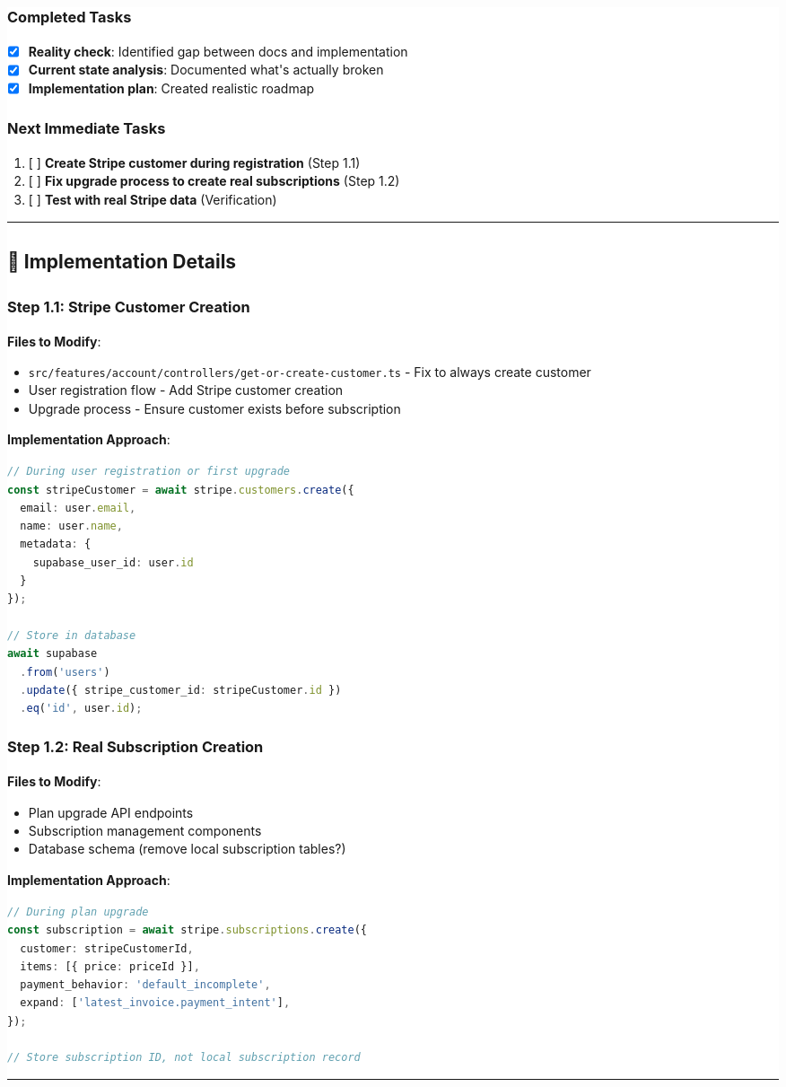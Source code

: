 ### **Completed Tasks**
- [x] **Reality check**: Identified gap between docs and implementation
- [x] **Current state analysis**: Documented what's actually broken
- [x] **Implementation plan**: Created realistic roadmap

### **Next Immediate Tasks**
1. [ ] **Create Stripe customer during registration** (Step 1.1)
2. [ ] **Fix upgrade process to create real subscriptions** (Step 1.2)
3. [ ] **Test with real Stripe data** (Verification)

---

## 🔧 **Implementation Details**

### **Step 1.1: Stripe Customer Creation**

**Files to Modify**:
- `src/features/account/controllers/get-or-create-customer.ts` - Fix to always create customer
- User registration flow - Add Stripe customer creation
- Upgrade process - Ensure customer exists before subscription

**Implementation Approach**:
```typescript
// During user registration or first upgrade
const stripeCustomer = await stripe.customers.create({
  email: user.email,
  name: user.name,
  metadata: {
    supabase_user_id: user.id
  }
});

// Store in database
await supabase
  .from('users')
  .update({ stripe_customer_id: stripeCustomer.id })
  .eq('id', user.id);
```

### **Step 1.2: Real Subscription Creation**

**Files to Modify**:
- Plan upgrade API endpoints
- Subscription management components
- Database schema (remove local subscription tables?)

**Implementation Approach**:
```typescript
// During plan upgrade
const subscription = await stripe.subscriptions.create({
  customer: stripeCustomerId,
  items: [{ price: priceId }],
  payment_behavior: 'default_incomplete',
  expand: ['latest_invoice.payment_intent'],
});

// Store subscription ID, not local subscription record
```

---